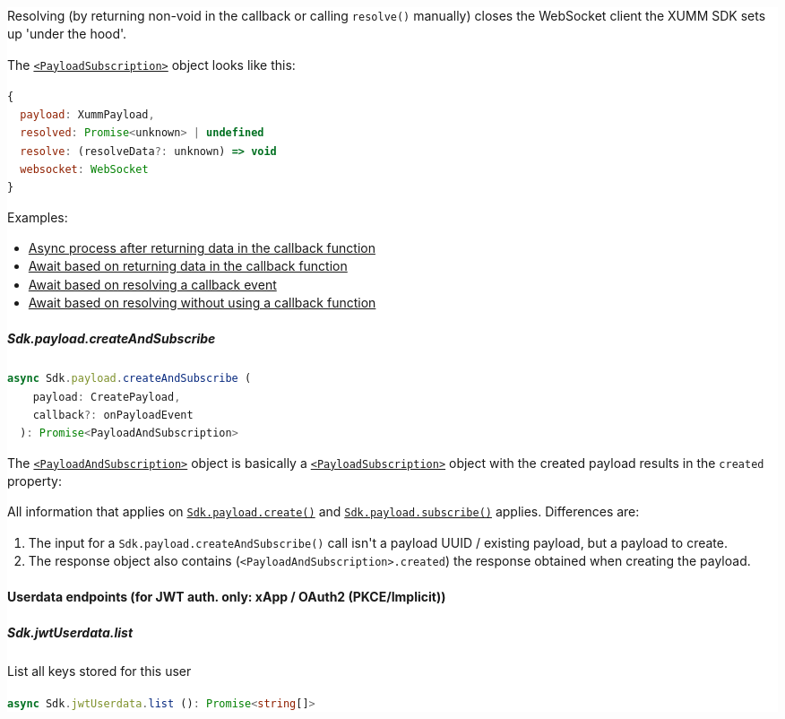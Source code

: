 Resolving (by returning non-void in the callback or calling `resolve()` manually) closes the WebSocket client the XUMM SDK sets up 'under the hood'.

The [`<PayloadSubscription>`](https://github.com/XRPL-Labs/XUMM-SDK/blob/master/src/types/Payload/PayloadSubscription.ts) object looks like this:

```javascript
{
  payload: XummPayload,
  resolved: Promise<unknown> | undefined
  resolve: (resolveData?: unknown) => void
  websocket: WebSocket
}
```

Examples:

- [Async process after returning data in the callback function](https://gist.github.com/WietseWind/e13ab068f06b5e9f2f4a0aeac96f6e2e)
- [Await based on returning data in the callback function](https://gist.github.com/WietseWind/698ff9a5838e600a8ae36ddcc45d0793)
- [Await based on resolving a callback event](https://gist.github.com/WietseWind/1afaf3a23b8ea18ded526bbbf1b577dd)
- [Await based on resolving without using a callback function](https://gist.github.com/WietseWind/76890afd39a01e9876c8a629b3e58174)

##### Sdk.payload.createAndSubscribe

```typescript
async Sdk.payload.createAndSubscribe (
    payload: CreatePayload,
    callback?: onPayloadEvent
  ): Promise<PayloadAndSubscription>
```

The [`<PayloadAndSubscription>`](https://github.com/XRPL-Labs/XUMM-SDK/blob/master/src/types/Payload/PayloadAndSubscription.ts) object is basically a [`<PayloadSubscription>`](https://github.com/XRPL-Labs/XUMM-SDK/blob/master/src/types/Payload/PayloadSubscription.ts) object with the created payload results in the `created` property:

All information that applies on [`Sdk.payload.create()`](#sdkpayloadcreate) and [`Sdk.payload.subscribe()`](#sdkpayloadsubscribe) applies. Differences are:

1. The input for a `Sdk.payload.createAndSubscribe()` call isn't a payload UUID / existing payload, but a payload to create.
2. The response object also contains (`<PayloadAndSubscription>.created`) the response obtained when creating the payload.

#### Userdata endpoints (for JWT auth. only: xApp / OAuth2 (PKCE/Implicit))

##### Sdk.jwtUserdata.list

List all keys stored for this user

```typescript
async Sdk.jwtUserdata.list (): Promise<string[]>
```
